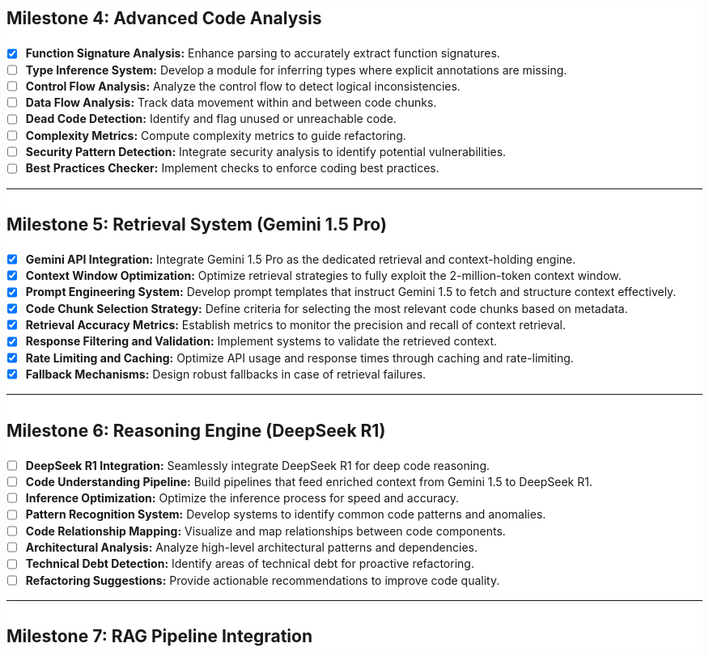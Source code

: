 
## Milestone 4: Advanced Code Analysis

- [x] **Function Signature Analysis:** Enhance parsing to accurately extract function signatures.
- [ ] **Type Inference System:** Develop a module for inferring types where explicit annotations are missing.
- [ ] **Control Flow Analysis:** Analyze the control flow to detect logical inconsistencies.
- [ ] **Data Flow Analysis:** Track data movement within and between code chunks.
- [ ] **Dead Code Detection:** Identify and flag unused or unreachable code.
- [ ] **Complexity Metrics:** Compute complexity metrics to guide refactoring.
- [ ] **Security Pattern Detection:** Integrate security analysis to identify potential vulnerabilities.
- [ ] **Best Practices Checker:** Implement checks to enforce coding best practices.

---

## Milestone 5: Retrieval System (Gemini 1.5 Pro)

- [x] **Gemini API Integration:** Integrate Gemini 1.5 Pro as the dedicated retrieval and context-holding engine.
- [x] **Context Window Optimization:** Optimize retrieval strategies to fully exploit the 2-million-token context window.
- [x] **Prompt Engineering System:** Develop prompt templates that instruct Gemini 1.5 to fetch and structure context effectively.
- [x] **Code Chunk Selection Strategy:** Define criteria for selecting the most relevant code chunks based on metadata.
- [x] **Retrieval Accuracy Metrics:** Establish metrics to monitor the precision and recall of context retrieval.
- [x] **Response Filtering and Validation:** Implement systems to validate the retrieved context.
- [x] **Rate Limiting and Caching:** Optimize API usage and response times through caching and rate-limiting.
- [x] **Fallback Mechanisms:** Design robust fallbacks in case of retrieval failures.

---

## Milestone 6: Reasoning Engine (DeepSeek R1)

- [ ] **DeepSeek R1 Integration:** Seamlessly integrate DeepSeek R1 for deep code reasoning.
- [ ] **Code Understanding Pipeline:** Build pipelines that feed enriched context from Gemini 1.5 to DeepSeek R1.
- [ ] **Inference Optimization:** Optimize the inference process for speed and accuracy.
- [ ] **Pattern Recognition System:** Develop systems to identify common code patterns and anomalies.
- [ ] **Code Relationship Mapping:** Visualize and map relationships between code components.
- [ ] **Architectural Analysis:** Analyze high-level architectural patterns and dependencies.
- [ ] **Technical Debt Detection:** Identify areas of technical debt for proactive refactoring.
- [ ] **Refactoring Suggestions:** Provide actionable recommendations to improve code quality.

---

## Milestone 7: RAG Pipeline Integration
